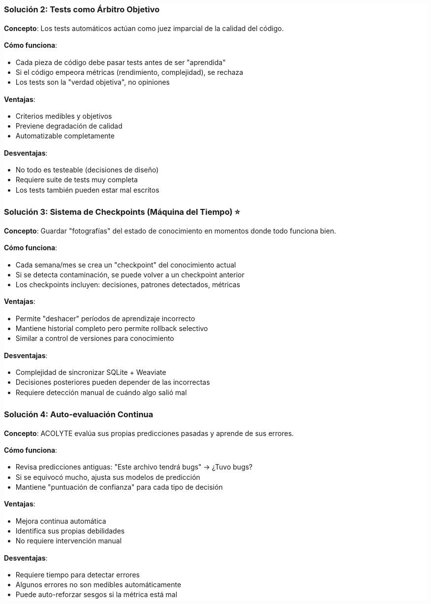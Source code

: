 ### Solución 2: Tests como Árbitro Objetivo

**Concepto**: Los tests automáticos actúan como juez imparcial de la calidad del código.

**Cómo funciona**:
- Cada pieza de código debe pasar tests antes de ser "aprendida"
- Si el código empeora métricas (rendimiento, complejidad), se rechaza
- Los tests son la "verdad objetiva", no opiniones

**Ventajas**:
- Criterios medibles y objetivos
- Previene degradación de calidad
- Automatizable completamente

**Desventajas**:
- No todo es testeable (decisiones de diseño)
- Requiere suite de tests muy completa
- Los tests también pueden estar mal escritos

### Solución 3: Sistema de Checkpoints (Máquina del Tiempo) ⭐

**Concepto**: Guardar "fotografías" del estado de conocimiento en momentos donde todo funciona bien.

**Cómo funciona**:
- Cada semana/mes se crea un "checkpoint" del conocimiento actual
- Si se detecta contaminación, se puede volver a un checkpoint anterior
- Los checkpoints incluyen: decisiones, patrones detectados, métricas

**Ventajas**:
- Permite "deshacer" períodos de aprendizaje incorrecto
- Mantiene historial completo pero permite rollback selectivo
- Similar a control de versiones para conocimiento

**Desventajas**:
- Complejidad de sincronizar SQLite + Weaviate
- Decisiones posteriores pueden depender de las incorrectas
- Requiere detección manual de cuándo algo salió mal

### Solución 4: Auto-evaluación Continua

**Concepto**: ACOLYTE evalúa sus propias predicciones pasadas y aprende de sus errores.

**Cómo funciona**:
- Revisa predicciones antiguas: "Este archivo tendrá bugs" → ¿Tuvo bugs?
- Si se equivocó mucho, ajusta sus modelos de predicción
- Mantiene "puntuación de confianza" para cada tipo de decisión

**Ventajas**:
- Mejora continua automática
- Identifica sus propias debilidades
- No requiere intervención manual

**Desventajas**:
- Requiere tiempo para detectar errores
- Algunos errores no son medibles automáticamente
- Puede auto-reforzar sesgos si la métrica está mal
